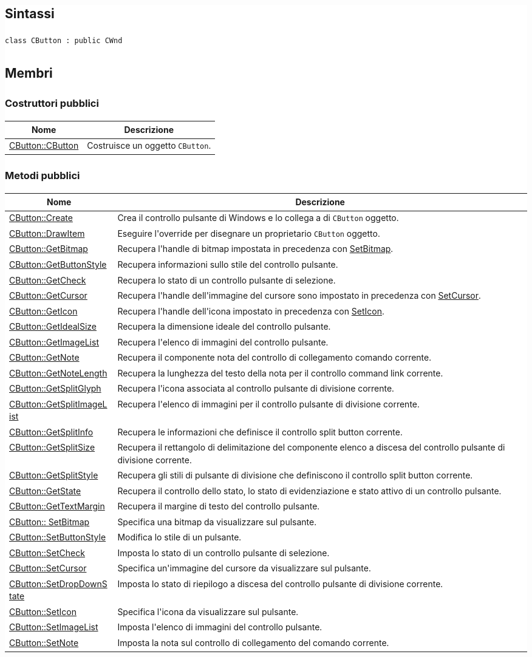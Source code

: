 ## <a name="syntax"></a>Sintassi  
  
```  
class CButton : public CWnd  
```  
  
## <a name="members"></a>Membri  
  
### <a name="public-constructors"></a>Costruttori pubblici  
  
|Nome|Descrizione|  
|----------|-----------------|  
|[CButton::CButton](#cbutton)|Costruisce un oggetto `CButton`.|  
  
### <a name="public-methods"></a>Metodi pubblici  
  
|Nome|Descrizione|  
|----------|-----------------|  
|[CButton::Create](#create)|Crea il controllo pulsante di Windows e lo collega a di `CButton` oggetto.|  
|[CButton::DrawItem](#drawitem)|Eseguire l'override per disegnare un proprietario `CButton` oggetto.|  
|[CButton::GetBitmap](#getbitmap)|Recupera l'handle di bitmap impostata in precedenza con [SetBitmap](#setbitmap).|  
|[CButton::GetButtonStyle](#getbuttonstyle)|Recupera informazioni sullo stile del controllo pulsante.|  
|[CButton::GetCheck](#getcheck)|Recupera lo stato di un controllo pulsante di selezione.|  
|[CButton::GetCursor](#getcursor)|Recupera l'handle dell'immagine del cursore sono impostato in precedenza con [SetCursor](#setcursor).|  
|[CButton::GetIcon](#geticon)|Recupera l'handle dell'icona impostato in precedenza con [SetIcon](#seticon).|  
|[CButton::GetIdealSize](#getidealsize)|Recupera la dimensione ideale del controllo pulsante.|  
|[CButton::GetImageList](#getimagelist)|Recupera l'elenco di immagini del controllo pulsante.|  
|[CButton::GetNote](#getnote)|Recupera il componente nota del controllo di collegamento comando corrente.|  
|[CButton::GetNoteLength](#getnotelength)|Recupera la lunghezza del testo della nota per il controllo command link corrente.|  
|[CButton::GetSplitGlyph](#getsplitglyph)|Recupera l'icona associata al controllo pulsante di divisione corrente.|  
|[CButton::GetSplitImageList](#getsplitimagelist)|Recupera l'elenco di immagini per il controllo pulsante di divisione corrente.|  
|[CButton::GetSplitInfo](#getsplitinfo)|Recupera le informazioni che definisce il controllo split button corrente.|  
|[CButton::GetSplitSize](#getsplitsize)|Recupera il rettangolo di delimitazione del componente elenco a discesa del controllo pulsante di divisione corrente.|  
|[CButton::GetSplitStyle](#getsplitstyle)|Recupera gli stili di pulsante di divisione che definiscono il controllo split button corrente.|  
|[CButton::GetState](#getstate)|Recupera il controllo dello stato, lo stato di evidenziazione e stato attivo di un controllo pulsante.|  
|[CButton::GetTextMargin](#gettextmargin)|Recupera il margine di testo del controllo pulsante.|  
|[CButton:: SetBitmap](#setbitmap)|Specifica una bitmap da visualizzare sul pulsante.|  
|[CButton::SetButtonStyle](#setbuttonstyle)|Modifica lo stile di un pulsante.|  
|[CButton::SetCheck](#setcheck)|Imposta lo stato di un controllo pulsante di selezione.|  
|[CButton::SetCursor](#setcursor)|Specifica un'immagine del cursore da visualizzare sul pulsante.|  
|[CButton::SetDropDownState](#setdropdownstate)|Imposta lo stato di riepilogo a discesa del controllo pulsante di divisione corrente.|  
|[CButton::SetIcon](#seticon)|Specifica l'icona da visualizzare sul pulsante.|  
|[CButton::SetImageList](#setimagelist)|Imposta l'elenco di immagini del controllo pulsante.|  
|[CButton::SetNote](#setnote)|Imposta la nota sul controllo di collegamento del comando corrente.|  